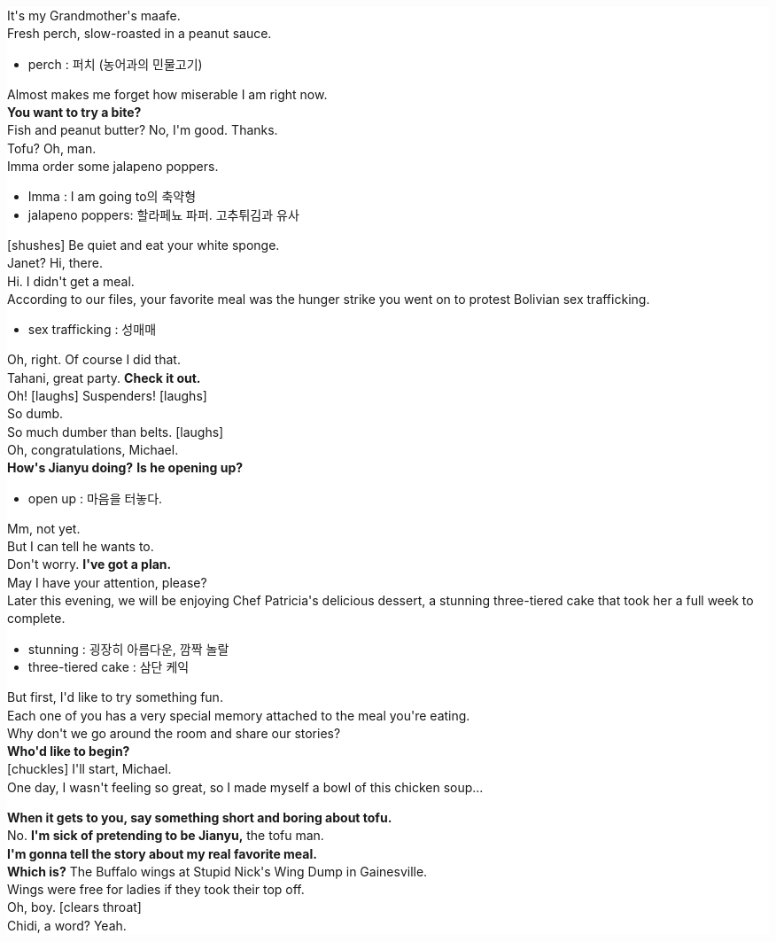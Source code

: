 It's my Grandmother's maafe.  
Fresh perch, slow-roasted in a peanut sauce.  
- perch : 퍼치 (농어과의 민물고기)

Almost makes me forget how miserable I am right now.  
**You want to try a bite?**  
Fish and peanut butter? No, I'm good. Thanks.  
Tofu? Oh, man.  
Imma order some jalapeno poppers.  
- Imma : I am going to의 축약형
- jalapeno poppers: 할라페뇨 파퍼. 고추튀김과 유사

[shushes] Be quiet and eat your white sponge.  
Janet?
Hi, there.  
Hi. I didn't get a meal.  
According to our files, your favorite meal was the hunger strike you went on to protest Bolivian sex trafficking.  
- sex trafficking : 성매매

Oh, right. Of course I did that.  
Tahani, great party. **Check it out.**  
Oh! [laughs]
Suspenders! [laughs]  
So dumb.  
So much dumber than belts. [laughs]  
Oh, congratulations, Michael.  
**How's Jianyu doing?** **Is he opening up?**  
- open up : 마음을 터놓다.

Mm, not yet.  
But I can tell he wants to.  
Don't worry. **I've got a plan.**  
May I have your attention, please?  
Later this evening, we will be enjoying Chef Patricia's delicious dessert, a stunning three-tiered cake that took her a full week to complete.  
- stunning : 굉장히 아름다운, 깜짝 놀랄
- three-tiered cake : 삼단 케익

But first, I'd like to try something fun.  
Each one of you has a very special memory attached to the meal you're eating.  
Why don't we go around the room and share our stories?   
**Who'd like to begin?**  
[chuckles] I'll start, Michael.  
One day, I wasn't feeling so great, so I made myself a bowl of this chicken soup...  

**When it gets to you, say something short and boring about tofu.**  
No. **I'm sick of pretending to be Jianyu,** the tofu man.  
**I'm gonna tell the story about my real favorite meal.**  
**Which is?**
The Buffalo wings at Stupid Nick's Wing Dump in Gainesville.  
Wings were free for ladies if they took their top off.  
Oh, boy. [clears throat]  
Chidi, a word?
Yeah.  

